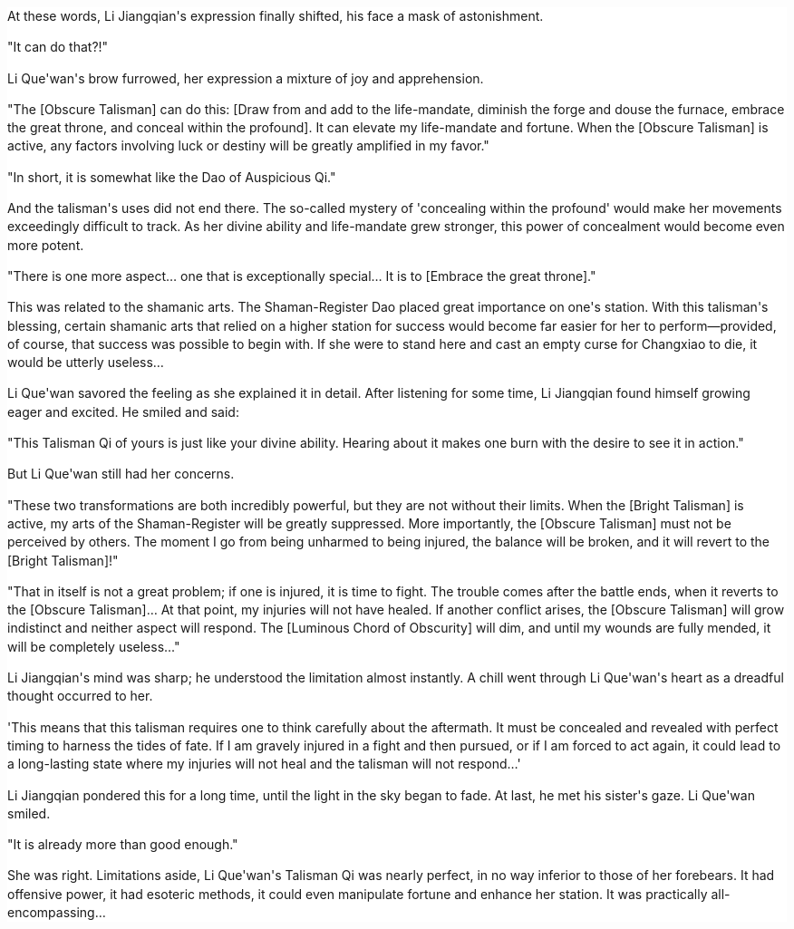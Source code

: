 At these words, Li Jiangqian's expression finally shifted, his face a mask of astonishment.

"It can do that?!"

Li Que'wan's brow furrowed, her expression a mixture of joy and apprehension.

"The [Obscure Talisman] can do this: [Draw from and add to the life-mandate, diminish the forge and douse the furnace, embrace the great throne, and conceal within the profound]. It can elevate my life-mandate and fortune. When the [Obscure Talisman] is active, any factors involving luck or destiny will be greatly amplified in my favor."

"In short, it is somewhat like the Dao of Auspicious Qi."

And the talisman's uses did not end there. The so-called mystery of 'concealing within the profound' would make her movements exceedingly difficult to track. As her divine ability and life-mandate grew stronger, this power of concealment would become even more potent.

"There is one more aspect… one that is exceptionally special… It is to [Embrace the great throne]."

This was related to the shamanic arts. The Shaman-Register Dao placed great importance on one's station. With this talisman's blessing, certain shamanic arts that relied on a higher station for success would become far easier for her to perform—provided, of course, that success was possible to begin with. If she were to stand here and cast an empty curse for Changxiao to die, it would be utterly useless…

Li Que'wan savored the feeling as she explained it in detail. After listening for some time, Li Jiangqian found himself growing eager and excited. He smiled and said:

"This Talisman Qi of yours is just like your divine ability. Hearing about it makes one burn with the desire to see it in action."

But Li Que'wan still had her concerns.

"These two transformations are both incredibly powerful, but they are not without their limits. When the [Bright Talisman] is active, my arts of the Shaman-Register will be greatly suppressed. More importantly, the [Obscure Talisman] must not be perceived by others. The moment I go from being unharmed to being injured, the balance will be broken, and it will revert to the [Bright Talisman]!"

"That in itself is not a great problem; if one is injured, it is time to fight. The trouble comes after the battle ends, when it reverts to the [Obscure Talisman]… At that point, my injuries will not have healed. If another conflict arises, the [Obscure Talisman] will grow indistinct and neither aspect will respond. The [Luminous Chord of Obscurity] will dim, and until my wounds are fully mended, it will be completely useless..."

Li Jiangqian's mind was sharp; he understood the limitation almost instantly. A chill went through Li Que'wan's heart as a dreadful thought occurred to her.

'This means that this talisman requires one to think carefully about the aftermath. It must be concealed and revealed with perfect timing to harness the tides of fate. If I am gravely injured in a fight and then pursued, or if I am forced to act again, it could lead to a long-lasting state where my injuries will not heal and the talisman will not respond…'

Li Jiangqian pondered this for a long time, until the light in the sky began to fade. At last, he met his sister's gaze. Li Que'wan smiled.

"It is already more than good enough."

She was right. Limitations aside, Li Que'wan's Talisman Qi was nearly perfect, in no way inferior to those of her forebears. It had offensive power, it had esoteric methods, it could even manipulate fortune and enhance her station. It was practically all-encompassing…
